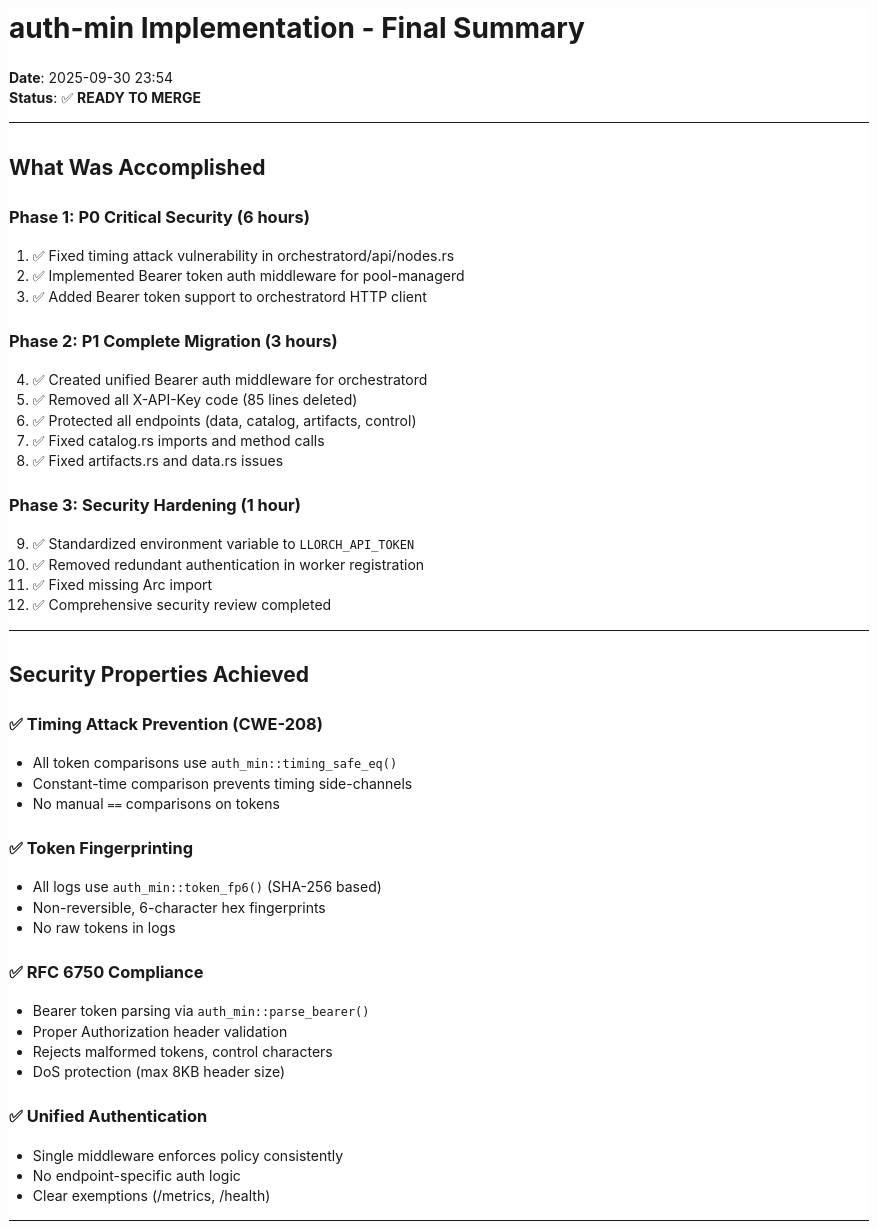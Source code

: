 # auth-min Implementation - Final Summary

**Date**: 2025-09-30 23:54  
**Status**: ✅ **READY TO MERGE**

---

## What Was Accomplished

### Phase 1: P0 Critical Security (6 hours)
1. ✅ Fixed timing attack vulnerability in orchestratord/api/nodes.rs
2. ✅ Implemented Bearer token auth middleware for pool-managerd
3. ✅ Added Bearer token support to orchestratord HTTP client

### Phase 2: P1 Complete Migration (3 hours)
4. ✅ Created unified Bearer auth middleware for orchestratord
5. ✅ Removed all X-API-Key code (85 lines deleted)
6. ✅ Protected all endpoints (data, catalog, artifacts, control)
7. ✅ Fixed catalog.rs imports and method calls
8. ✅ Fixed artifacts.rs and data.rs issues

### Phase 3: Security Hardening (1 hour)
9. ✅ Standardized environment variable to `LLORCH_API_TOKEN`
10. ✅ Removed redundant authentication in worker registration
11. ✅ Fixed missing Arc import
12. ✅ Comprehensive security review completed

---

## Security Properties Achieved

### ✅ Timing Attack Prevention (CWE-208)
- All token comparisons use `auth_min::timing_safe_eq()`
- Constant-time comparison prevents timing side-channels
- No manual `==` comparisons on tokens

### ✅ Token Fingerprinting
- All logs use `auth_min::token_fp6()` (SHA-256 based)
- Non-reversible, 6-character hex fingerprints
- No raw tokens in logs

### ✅ RFC 6750 Compliance
- Bearer token parsing via `auth_min::parse_bearer()`
- Proper Authorization header validation
- Rejects malformed tokens, control characters
- DoS protection (max 8KB header size)

### ✅ Unified Authentication
- Single middleware enforces policy consistently
- No endpoint-specific auth logic
- Clear exemptions (/metrics, /health)

---